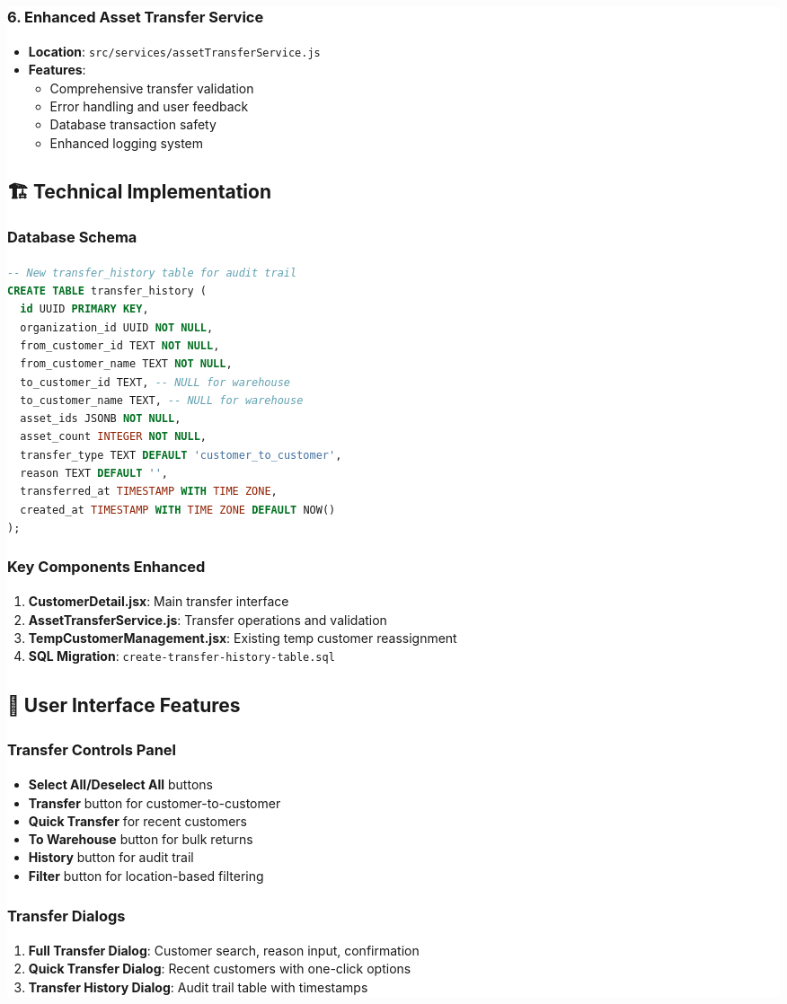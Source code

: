 ### 6. **Enhanced Asset Transfer Service**
- **Location**: `src/services/assetTransferService.js`
- **Features**:
  - Comprehensive transfer validation
  - Error handling and user feedback
  - Database transaction safety
  - Enhanced logging system

## 🏗️ Technical Implementation

### Database Schema
```sql
-- New transfer_history table for audit trail
CREATE TABLE transfer_history (
  id UUID PRIMARY KEY,
  organization_id UUID NOT NULL,
  from_customer_id TEXT NOT NULL,
  from_customer_name TEXT NOT NULL,
  to_customer_id TEXT, -- NULL for warehouse
  to_customer_name TEXT, -- NULL for warehouse
  asset_ids JSONB NOT NULL,
  asset_count INTEGER NOT NULL,
  transfer_type TEXT DEFAULT 'customer_to_customer',
  reason TEXT DEFAULT '',
  transferred_at TIMESTAMP WITH TIME ZONE,
  created_at TIMESTAMP WITH TIME ZONE DEFAULT NOW()
);
```

### Key Components Enhanced
1. **CustomerDetail.jsx**: Main transfer interface
2. **AssetTransferService.js**: Transfer operations and validation
3. **TempCustomerManagement.jsx**: Existing temp customer reassignment
4. **SQL Migration**: `create-transfer-history-table.sql`

## 🎨 User Interface Features

### Transfer Controls Panel
- **Select All/Deselect All** buttons
- **Transfer** button for customer-to-customer
- **Quick Transfer** for recent customers
- **To Warehouse** button for bulk returns
- **History** button for audit trail
- **Filter** button for location-based filtering

### Transfer Dialogs
1. **Full Transfer Dialog**: Customer search, reason input, confirmation
2. **Quick Transfer Dialog**: Recent customers with one-click options
3. **Transfer History Dialog**: Audit trail table with timestamps
